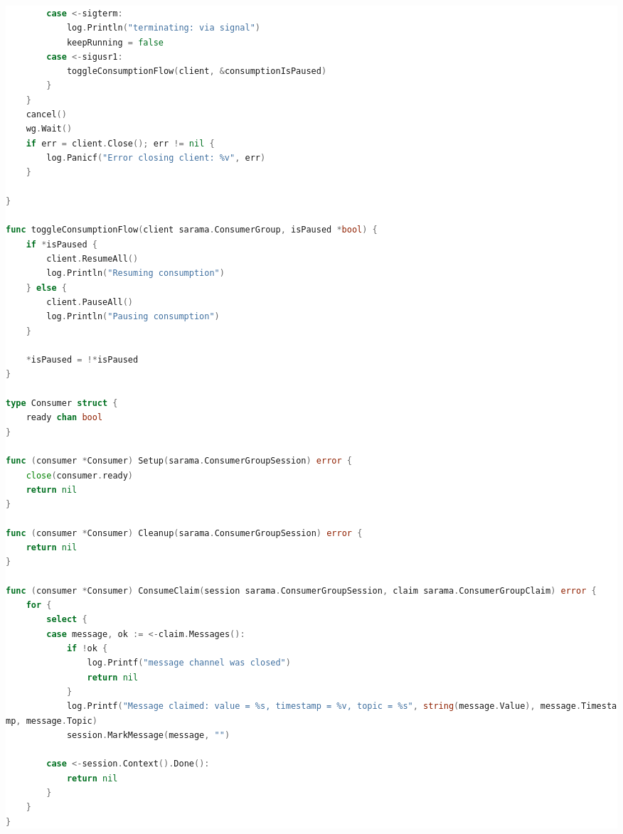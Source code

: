 ```go
		case <-sigterm:
			log.Println("terminating: via signal")
			keepRunning = false
		case <-sigusr1:
			toggleConsumptionFlow(client, &consumptionIsPaused)
		}
	}
	cancel()
	wg.Wait()
	if err = client.Close(); err != nil {
		log.Panicf("Error closing client: %v", err)
	}

}

func toggleConsumptionFlow(client sarama.ConsumerGroup, isPaused *bool) {
	if *isPaused {
		client.ResumeAll()
		log.Println("Resuming consumption")
	} else {
		client.PauseAll()
		log.Println("Pausing consumption")
	}

	*isPaused = !*isPaused
}

type Consumer struct {
	ready chan bool
}

func (consumer *Consumer) Setup(sarama.ConsumerGroupSession) error {
	close(consumer.ready)
	return nil
}

func (consumer *Consumer) Cleanup(sarama.ConsumerGroupSession) error {
	return nil
}

func (consumer *Consumer) ConsumeClaim(session sarama.ConsumerGroupSession, claim sarama.ConsumerGroupClaim) error {
	for {
		select {
		case message, ok := <-claim.Messages():
			if !ok {
				log.Printf("message channel was closed")
				return nil
			}
			log.Printf("Message claimed: value = %s, timestamp = %v, topic = %s", string(message.Value), message.Timestamp, message.Topic)
			session.MarkMessage(message, "")

		case <-session.Context().Done():
			return nil
		}
	}
}
```

